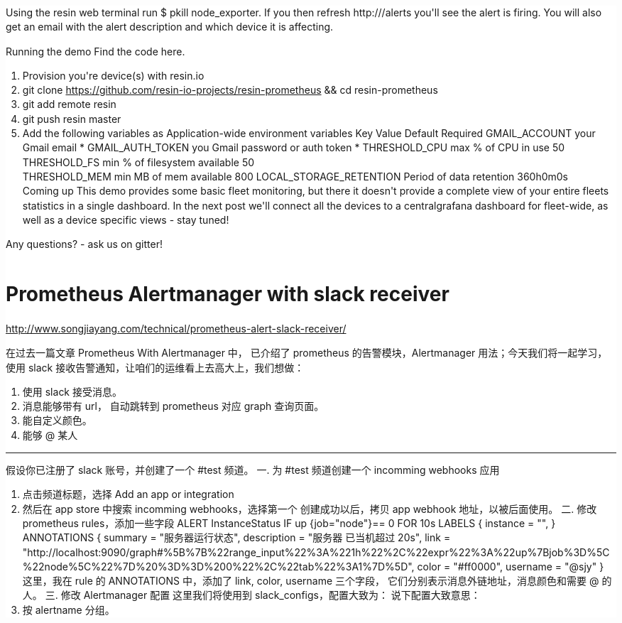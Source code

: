 Using the resin web terminal run $ pkill node_exporter. If you then refresh http://<your-device-url>/alerts you'll see the alert is firing. You will also get an email with the alert description and which device it is affecting.
 
Running the demo
Find the code here.
1.	Provision you're device(s) with resin.io
2.	git clone https://github.com/resin-io-projects/resin-prometheus && cd resin-prometheus
3.	git add remote resin <your-resin-app-endpoint>
4.	git push resin master
5.	Add the following variables as Application-wide environment variables
Key	Value	Default	Required
GMAIL_ACCOUNT	your Gmail email		*
GMAIL_AUTH_TOKEN	you Gmail password or auth token		*
THRESHOLD_CPU	max % of CPU in use	50	
THRESHOLD_FS	min % of filesystem available	50	
THRESHOLD_MEM	min MB of mem available	800	
LOCAL_STORAGE_RETENTION	Period of data retention	360h0m0s	
Coming up
This demo provides some basic fleet monitoring, but there it doesn't provide a complete view of your entire fleets statistics in a single dashboard. In the next post we'll connect all the devices to a centralgrafana dashboard for fleet-wide, as well as a device specific views - stay tuned!
 
Any questions? - ask us on gitter!







# Prometheus Alertmanager with slack receiver 
http://www.songjiayang.com/technical/prometheus-alert-slack-receiver/


在过去一篇文章 Prometheus With Alertmanager 中， 已介绍了 prometheus 的告警模块，Alertmanager 用法；今天我们将一起学习，使用 slack 接收告警通知，让咱们的运维看上去高大上，我们想做：
1.	使用 slack 接受消息。
2.	消息能够带有 url， 自动跳转到 prometheus 对应 graph 查询页面。
3.	能自定义颜色。
4.	能够 @ 某人
________________________________________
假设你已注册了 slack 账号，并创建了一个 #test 频道。
一. 为 #test 频道创建一个 incomming webhooks 应用
1.	点击频道标题，选择 Add an app or integration
 2. 然后在 app store 中搜索 incomming webhooks，选择第一个
 创建成功以后，拷贝 app webhook 地址，以被后面使用。
二. 修改 prometheus rules，添加一些字段
ALERT InstanceStatus
 IF up {job="node"}== 0
 FOR 10s
 LABELS {
   instance = "",
 }
 ANNOTATIONS {
   summary = "服务器运行状态",
   description = "服务器  已当机超过 20s",
   link = "http://localhost:9090/graph#%5B%7B%22range_input%22%3A%221h%22%2C%22expr%22%3A%22up%7Bjob%3D%5C%22node%5C%22%7D%20%3D%3D%200%22%2C%22tab%22%3A1%7D%5D",
   color = "#ff0000",
   username = "@sjy"
 }
这里，我在 rule 的 ANNOTATIONS 中，添加了 link, color, username 三个字段， 它们分别表示消息外链地址，消息颜色和需要 @ 的人。
三. 修改 Alertmanager 配置
这里我们将使用到 slack_configs，配置大致为：
 说下配置大致意思： 
1. 按 alertname 分组。 